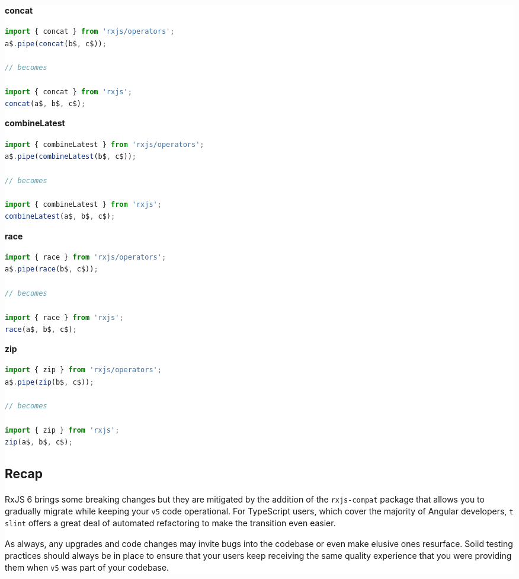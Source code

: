 **concat**

```javascript
import { concat } from 'rxjs/operators';
a$.pipe(concat(b$, c$));

// becomes

import { concat } from 'rxjs';
concat(a$, b$, c$);
```

**combineLatest**

```javascript
import { combineLatest } from 'rxjs/operators';
a$.pipe(combineLatest(b$, c$));

// becomes

import { combineLatest } from 'rxjs';
combineLatest(a$, b$, c$);
```

**race**

```javascript
import { race } from 'rxjs/operators';
a$.pipe(race(b$, c$));

// becomes

import { race } from 'rxjs';
race(a$, b$, c$);
```

**zip**

```javascript
import { zip } from 'rxjs/operators';
a$.pipe(zip(b$, c$));

// becomes

import { zip } from 'rxjs';
zip(a$, b$, c$);
```

## Recap

RxJS 6 brings some breaking changes but they are mitigated by the addition of the `rxjs-compat` package that allows you to gradually migrate while keeping your `v5` code operational. For TypeScript users, which cover the majority of Angular developers, `tslint` offers a great deal of automated refactoring to make the transition even easier.

As always, any upgrades and code changes may invite bugs into the codebase or even make elusive ones resurface. Solid testing practices should always be in place to ensure that your users keep receiving the same quality experience that you were providing them when `v5` was part of your codebase.
